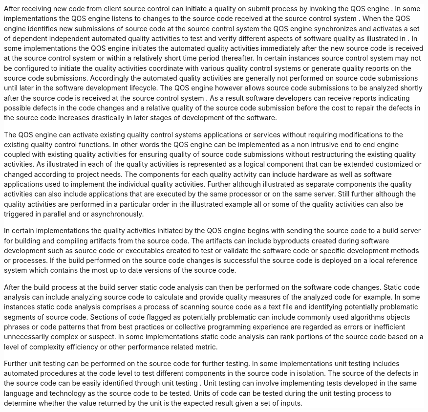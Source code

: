 After receiving new code from client source control can initiate a quality on submit process by invoking the QOS engine . In some implementations the QOS engine listens to changes to the source code received at the source control system . When the QOS engine identifies new submissions of source code at the source control system the QOS engine synchronizes and activates a set of dependent independent automated quality activities to test and verify different aspects of software quality as illustrated in . In some implementations the QOS engine initiates the automated quality activities immediately after the new source code is received at the source control system or within a relatively short time period thereafter. In certain instances source control system may not be configured to initiate the quality activities coordinate with various quality control systems or generate quality reports on the source code submissions. Accordingly the automated quality activities are generally not performed on source code submissions until later in the software development lifecycle. The QOS engine however allows source code submissions to be analyzed shortly after the source code is received at the source control system . As a result software developers can receive reports indicating possible defects in the code changes and a relative quality of the source code submission before the cost to repair the defects in the source code increases drastically in later stages of development of the software.

The QOS engine can activate existing quality control systems applications or services without requiring modifications to the existing quality control functions. In other words the QOS engine can be implemented as a non intrusive end to end engine coupled with existing quality activities for ensuring quality of source code submissions without restructuring the existing quality activities. As illustrated in each of the quality activities is represented as a logical component that can be extended customized or changed according to project needs. The components for each quality activity can include hardware as well as software applications used to implement the individual quality activities. Further although illustrated as separate components the quality activities can also include applications that are executed by the same processor or on the same server. Still further although the quality activities are performed in a particular order in the illustrated example all or some of the quality activities can also be triggered in parallel and or asynchronously.

In certain implementations the quality activities initiated by the QOS engine begins with sending the source code to a build server for building and compiling artifacts from the source code. The artifacts can include byproducts created during software development such as source code or executables created to test or validate the software code or specific development methods or processes. If the build performed on the source code changes is successful the source code is deployed on a local reference system which contains the most up to date versions of the source code.

After the build process at the build server static code analysis can then be performed on the software code changes. Static code analysis can include analyzing source code to calculate and provide quality measures of the analyzed code for example. In some instances static code analysis comprises a process of scanning source code as a text file and identifying potentially problematic segments of source code. Sections of code flagged as potentially problematic can include commonly used algorithms objects phrases or code patterns that from best practices or collective programming experience are regarded as errors or inefficient unnecessarily complex or suspect. In some implementations static code analysis can rank portions of the source code based on a level of complexity efficiency or other performance related metric.

Further unit testing can be performed on the source code for further testing. In some implementations unit testing includes automated procedures at the code level to test different components in the source code in isolation. The source of the defects in the source code can be easily identified through unit testing . Unit testing can involve implementing tests developed in the same language and technology as the source code to be tested. Units of code can be tested during the unit testing process to determine whether the value returned by the unit is the expected result given a set of inputs.
